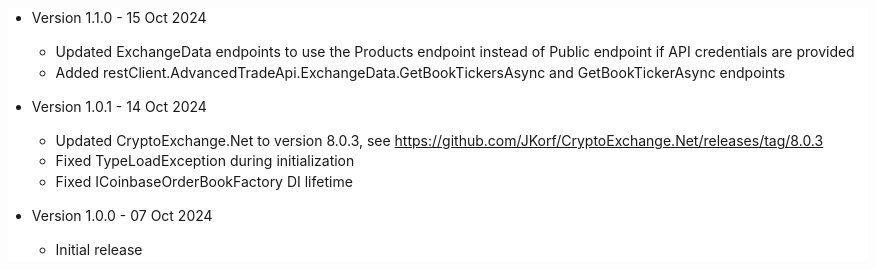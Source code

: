 * Version 1.1.0 - 15 Oct 2024
    * Updated ExchangeData endpoints to use the Products endpoint instead of Public endpoint if API credentials are provided
    * Added restClient.AdvancedTradeApi.ExchangeData.GetBookTickersAsync and GetBookTickerAsync endpoints

* Version 1.0.1 - 14 Oct 2024
    * Updated CryptoExchange.Net to version 8.0.3, see https://github.com/JKorf/CryptoExchange.Net/releases/tag/8.0.3
    * Fixed TypeLoadException during initialization
    * Fixed ICoinbaseOrderBookFactory DI lifetime

* Version 1.0.0 - 07 Oct 2024
    * Initial release
